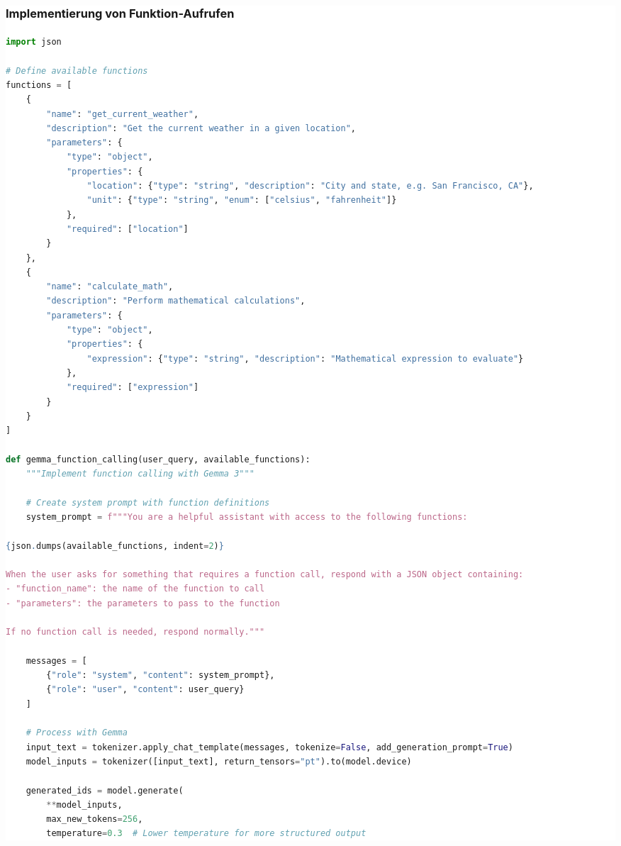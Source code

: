 ### Implementierung von Funktion-Aufrufen

```python
import json

# Define available functions
functions = [
    {
        "name": "get_current_weather",
        "description": "Get the current weather in a given location",
        "parameters": {
            "type": "object",
            "properties": {
                "location": {"type": "string", "description": "City and state, e.g. San Francisco, CA"},
                "unit": {"type": "string", "enum": ["celsius", "fahrenheit"]}
            },
            "required": ["location"]
        }
    },
    {
        "name": "calculate_math",
        "description": "Perform mathematical calculations",
        "parameters": {
            "type": "object",
            "properties": {
                "expression": {"type": "string", "description": "Mathematical expression to evaluate"}
            },
            "required": ["expression"]
        }
    }
]

def gemma_function_calling(user_query, available_functions):
    """Implement function calling with Gemma 3"""
    
    # Create system prompt with function definitions
    system_prompt = f"""You are a helpful assistant with access to the following functions:

{json.dumps(available_functions, indent=2)}

When the user asks for something that requires a function call, respond with a JSON object containing:
- "function_name": the name of the function to call
- "parameters": the parameters to pass to the function

If no function call is needed, respond normally."""

    messages = [
        {"role": "system", "content": system_prompt},
        {"role": "user", "content": user_query}
    ]
    
    # Process with Gemma
    input_text = tokenizer.apply_chat_template(messages, tokenize=False, add_generation_prompt=True)
    model_inputs = tokenizer([input_text], return_tensors="pt").to(model.device)
    
    generated_ids = model.generate(
        **model_inputs,
        max_new_tokens=256,
        temperature=0.3  # Lower temperature for more structured output
```
